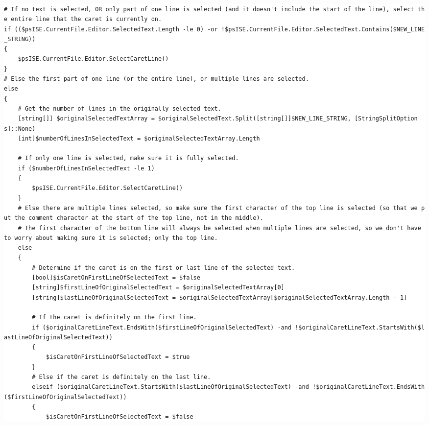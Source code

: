     # If no text is selected, OR only part of one line is selected (and it doesn't include the start of the line), select the entire line that the caret is currently on.
    if (($psISE.CurrentFile.Editor.SelectedText.Length -le 0) -or !$psISE.CurrentFile.Editor.SelectedText.Contains($NEW_LINE_STRING))
    {
        $psISE.CurrentFile.Editor.SelectCaretLine()
    }
    # Else the first part of one line (or the entire line), or multiple lines are selected.
    else
    {
        # Get the number of lines in the originally selected text.
        [string[]] $originalSelectedTextArray = $originalSelectedText.Split([string[]]$NEW_LINE_STRING, [StringSplitOptions]::None)
        [int]$numberOfLinesInSelectedText = $originalSelectedTextArray.Length

        # If only one line is selected, make sure it is fully selected.
        if ($numberOfLinesInSelectedText -le 1)
        {
            $psISE.CurrentFile.Editor.SelectCaretLine()
        }
        # Else there are multiple lines selected, so make sure the first character of the top line is selected (so that we put the comment character at the start of the top line, not in the middle).
        # The first character of the bottom line will always be selected when multiple lines are selected, so we don't have to worry about making sure it is selected; only the top line.
        else
        {
            # Determine if the caret is on the first or last line of the selected text.
            [bool]$isCaretOnFirstLineOfSelectedText = $false
            [string]$firstLineOfOriginalSelectedText = $originalSelectedTextArray[0]
            [string]$lastLineOfOriginalSelectedText = $originalSelectedTextArray[$originalSelectedTextArray.Length - 1]

            # If the caret is definitely on the first line.
            if ($originalCaretLineText.EndsWith($firstLineOfOriginalSelectedText) -and !$originalCaretLineText.StartsWith($lastLineOfOriginalSelectedText))
            {
                $isCaretOnFirstLineOfSelectedText = $true
            }
            # Else if the caret is definitely on the last line.
            elseif ($originalCaretLineText.StartsWith($lastLineOfOriginalSelectedText) -and !$originalCaretLineText.EndsWith($firstLineOfOriginalSelectedText))
            {
                $isCaretOnFirstLineOfSelectedText = $false